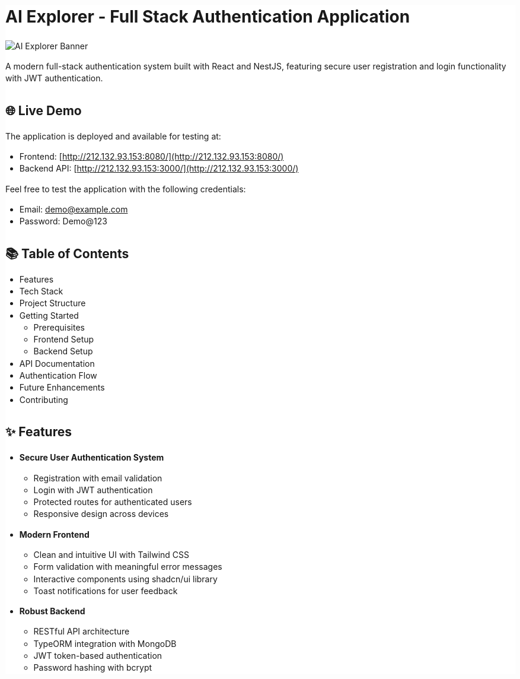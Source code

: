 # AI Explorer - Full Stack Authentication Application

![AI Explorer Banner](https://img.shields.io/badge/AI%20Explorer-Authentication%20System-purple)

A modern full-stack authentication system built with React and NestJS, featuring secure user registration and login functionality with JWT authentication.

## 🌐 Live Demo

The application is deployed and available for testing at:

- Frontend: [http://212.132.93.153:8080/](http://212.132.93.153:8080/)
- Backend API: [http://212.132.93.153:3000/](http://212.132.93.153:3000/)

Feel free to test the application with the following credentials:

- Email: demo@example.com
- Password: Demo@123

## 📚 Table of Contents

- Features
- Tech Stack
- Project Structure
- Getting Started
  - Prerequisites
  - Frontend Setup
  - Backend Setup
- API Documentation
- Authentication Flow
- Future Enhancements
- Contributing

## ✨ Features

- **Secure User Authentication System**

  - Registration with email validation
  - Login with JWT authentication
  - Protected routes for authenticated users
  - Responsive design across devices

- **Modern Frontend**

  - Clean and intuitive UI with Tailwind CSS
  - Form validation with meaningful error messages
  - Interactive components using shadcn/ui library
  - Toast notifications for user feedback

- **Robust Backend**
  - RESTful API architecture
  - TypeORM integration with MongoDB
  - JWT token-based authentication
  - Password hashing with bcrypt

